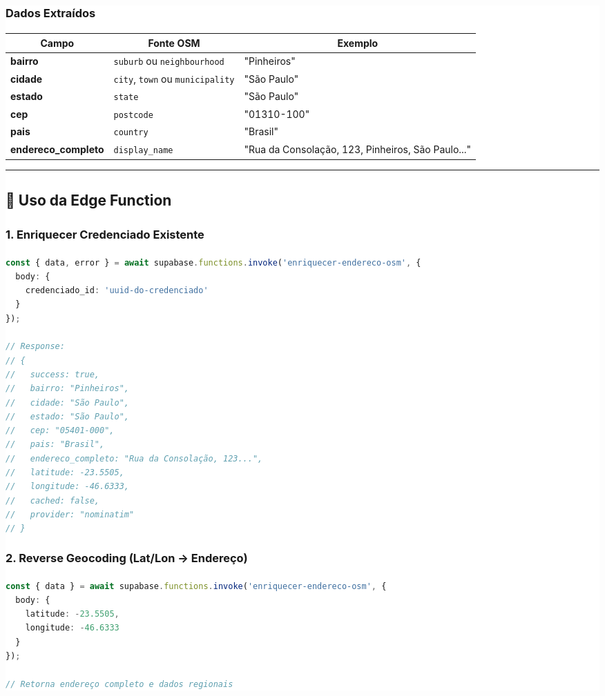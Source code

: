 ### Dados Extraídos

| Campo | Fonte OSM | Exemplo |
|-------|-----------|---------|
| **bairro** | `suburb` ou `neighbourhood` | "Pinheiros" |
| **cidade** | `city`, `town` ou `municipality` | "São Paulo" |
| **estado** | `state` | "São Paulo" |
| **cep** | `postcode` | "01310-100" |
| **pais** | `country` | "Brasil" |
| **endereco_completo** | `display_name` | "Rua da Consolação, 123, Pinheiros, São Paulo..." |

---

## 🚀 Uso da Edge Function

### 1. Enriquecer Credenciado Existente

```typescript
const { data, error } = await supabase.functions.invoke('enriquecer-endereco-osm', {
  body: {
    credenciado_id: 'uuid-do-credenciado'
  }
});

// Response:
// {
//   success: true,
//   bairro: "Pinheiros",
//   cidade: "São Paulo",
//   estado: "São Paulo",
//   cep: "05401-000",
//   pais: "Brasil",
//   endereco_completo: "Rua da Consolação, 123...",
//   latitude: -23.5505,
//   longitude: -46.6333,
//   cached: false,
//   provider: "nominatim"
// }
```

### 2. Reverse Geocoding (Lat/Lon → Endereço)

```typescript
const { data } = await supabase.functions.invoke('enriquecer-endereco-osm', {
  body: {
    latitude: -23.5505,
    longitude: -46.6333
  }
});

// Retorna endereço completo e dados regionais
```
